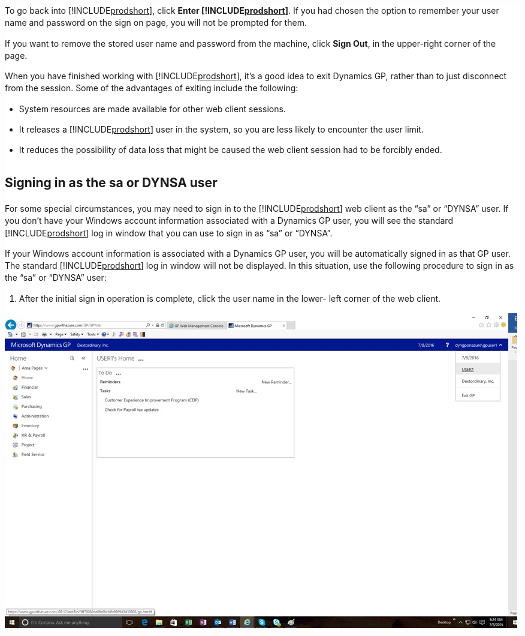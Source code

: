 To go back into [!INCLUDE[prodshort](../includes/prodshort.md)], click **Enter [!INCLUDE[prodshort](../includes/prodshort.md)]**. If you had chosen the option to remember your user name and password on the sign on page, you will not be prompted for them.

If you want to remove the stored user name and password from the machine, click **Sign Out**, in the upper-right corner of the page.

When you have finished working with [!INCLUDE[prodshort](../includes/prodshort.md)], it’s a good idea to exit Dynamics GP, rather than to just disconnect from the session. Some of the advantages of exiting include the following:

-   System resources are made available for other web client sessions.

-   It releases a [!INCLUDE[prodshort](../includes/prodshort.md)] user in the system, so you are less likely to encounter the user limit.

-   It reduces the possibility of data loss that might be caused the web client session had to be forcibly ended.

## Signing in as the sa or DYNSA user

For some special circumstances, you may need to sign in to the [!INCLUDE[prodshort](../includes/prodshort.md)] web client as the “sa” or “DYNSA” user. If you don’t have your Windows account information associated with a Dynamics GP user, you will see the standard [!INCLUDE[prodshort](../includes/prodshort.md)] log in window that you can use to sign in as “sa” or “DYNSA”.

If your Windows account information is associated with a Dynamics GP user, you will be automatically signed in as that GP user. The standard [!INCLUDE[prodshort](../includes/prodshort.md)] log in window will not be displayed. In this situation, use the following procedure to sign in as the “sa” or “DYNSA” user:

1. After the initial sign in operation is complete, click the user name in the lower- left corner of the web client.

![shows the standard dynamics gp log in window.](media/using-web-sa-dynsa.png "GP login")  
